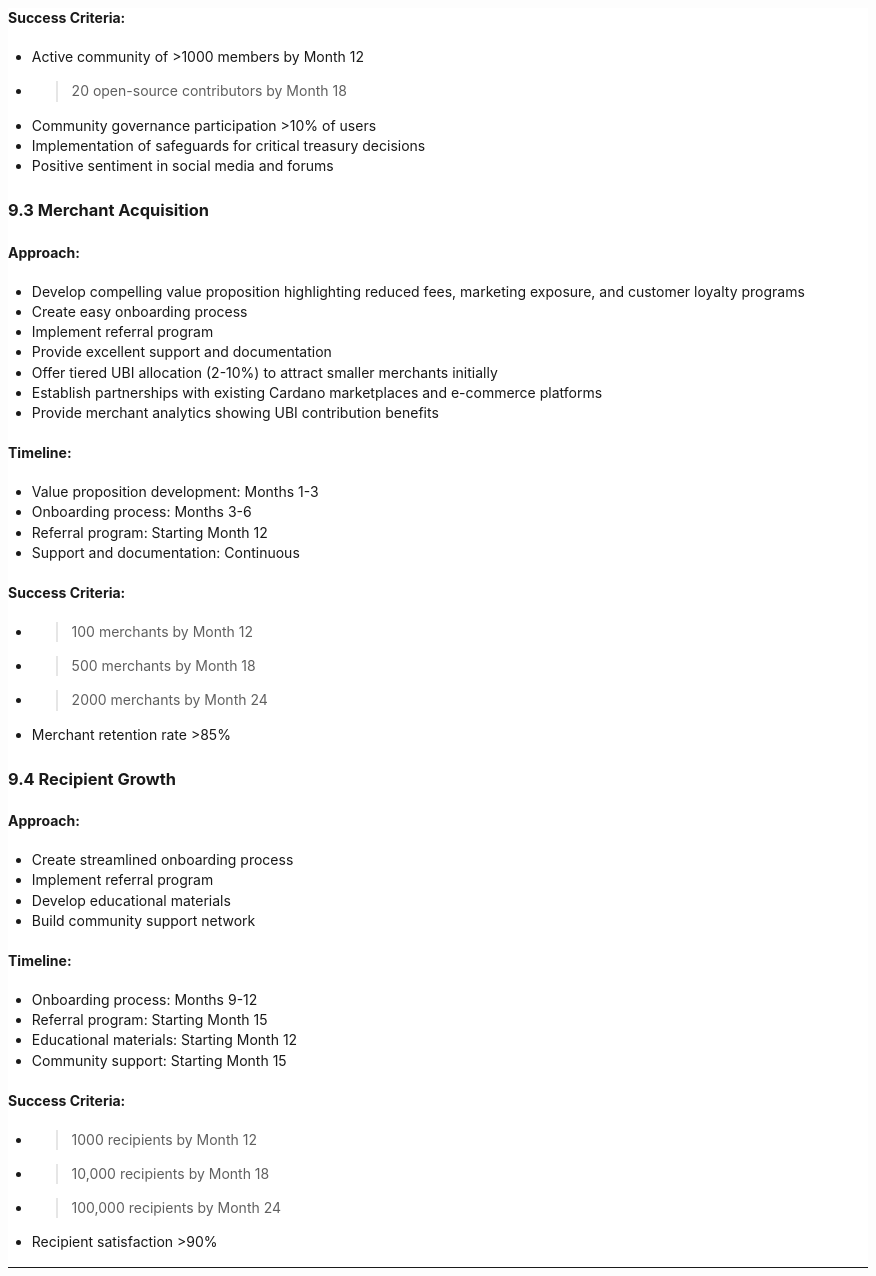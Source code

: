 #### Success Criteria:
- Active community of >1000 members by Month 12
- >20 open-source contributors by Month 18
- Community governance participation >10% of users
- Implementation of safeguards for critical treasury decisions
- Positive sentiment in social media and forums

### 9.3 Merchant Acquisition

#### Approach:
- Develop compelling value proposition highlighting reduced fees, marketing exposure, and customer loyalty programs
- Create easy onboarding process
- Implement referral program
- Provide excellent support and documentation
- Offer tiered UBI allocation (2-10%) to attract smaller merchants initially
- Establish partnerships with existing Cardano marketplaces and e-commerce platforms
- Provide merchant analytics showing UBI contribution benefits

#### Timeline:
- Value proposition development: Months 1-3
- Onboarding process: Months 3-6
- Referral program: Starting Month 12
- Support and documentation: Continuous

#### Success Criteria:
- >100 merchants by Month 12
- >500 merchants by Month 18
- >2000 merchants by Month 24
- Merchant retention rate >85%

### 9.4 Recipient Growth

#### Approach:
- Create streamlined onboarding process
- Implement referral program
- Develop educational materials
- Build community support network

#### Timeline:
- Onboarding process: Months 9-12
- Referral program: Starting Month 15
- Educational materials: Starting Month 12
- Community support: Starting Month 15

#### Success Criteria:
- >1000 recipients by Month 12
- >10,000 recipients by Month 18
- >100,000 recipients by Month 24
- Recipient satisfaction >90%

---